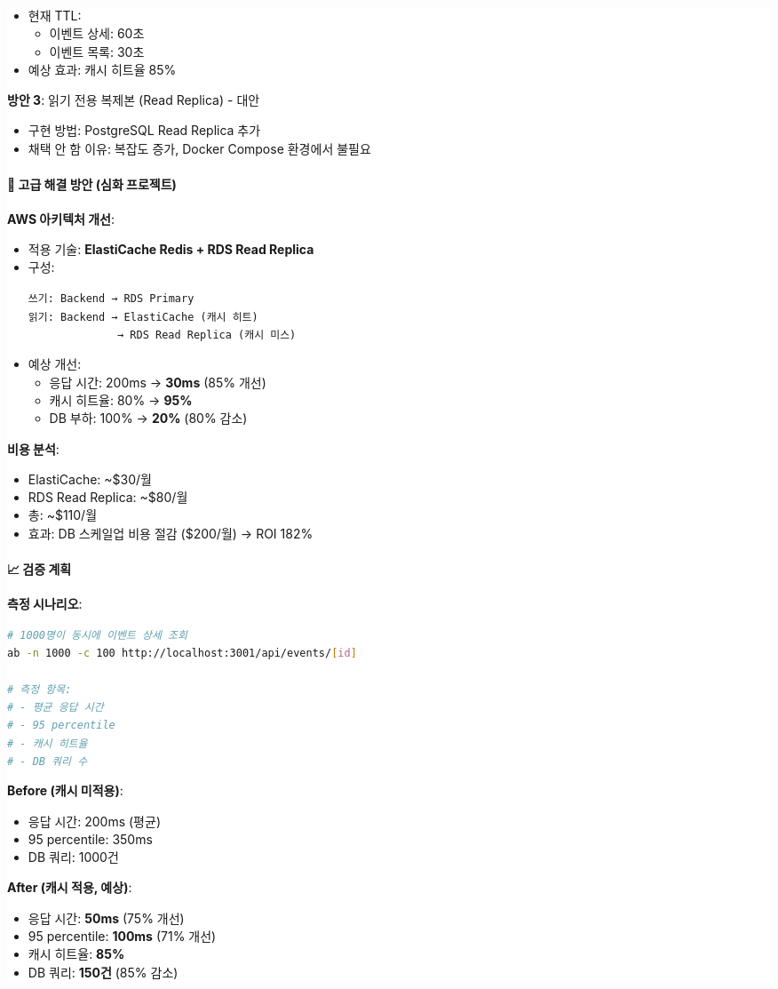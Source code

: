 - 현재 TTL:
  - 이벤트 상세: 60초
  - 이벤트 목록: 30초
- 예상 효과: 캐시 히트율 85%

**방안 3**: 읽기 전용 복제본 (Read Replica) - 대안
- 구현 방법: PostgreSQL Read Replica 추가
- 채택 안 함 이유: 복잡도 증가, Docker Compose 환경에서 불필요

#### 🚀 고급 해결 방안 (심화 프로젝트)

**AWS 아키텍처 개선**:
- 적용 기술: **ElastiCache Redis + RDS Read Replica**
- 구성:
  ```
  쓰기: Backend → RDS Primary
  읽기: Backend → ElastiCache (캐시 히트)
                → RDS Read Replica (캐시 미스)
  ```
- 예상 개선:
  - 응답 시간: 200ms → **30ms** (85% 개선)
  - 캐시 히트율: 80% → **95%**
  - DB 부하: 100% → **20%** (80% 감소)

**비용 분석**:
- ElastiCache: ~$30/월
- RDS Read Replica: ~$80/월
- 총: ~$110/월
- 효과: DB 스케일업 비용 절감 ($200/월) → ROI 182%

#### 📈 검증 계획

**측정 시나리오**:
```bash
# 1000명이 동시에 이벤트 상세 조회
ab -n 1000 -c 100 http://localhost:3001/api/events/[id]

# 측정 항목:
# - 평균 응답 시간
# - 95 percentile
# - 캐시 히트율
# - DB 쿼리 수
```

**Before (캐시 미적용)**:
- 응답 시간: 200ms (평균)
- 95 percentile: 350ms
- DB 쿼리: 1000건

**After (캐시 적용, 예상)**:
- 응답 시간: **50ms** (75% 개선)
- 95 percentile: **100ms** (71% 개선)
- 캐시 히트율: **85%**
- DB 쿼리: **150건** (85% 감소)
